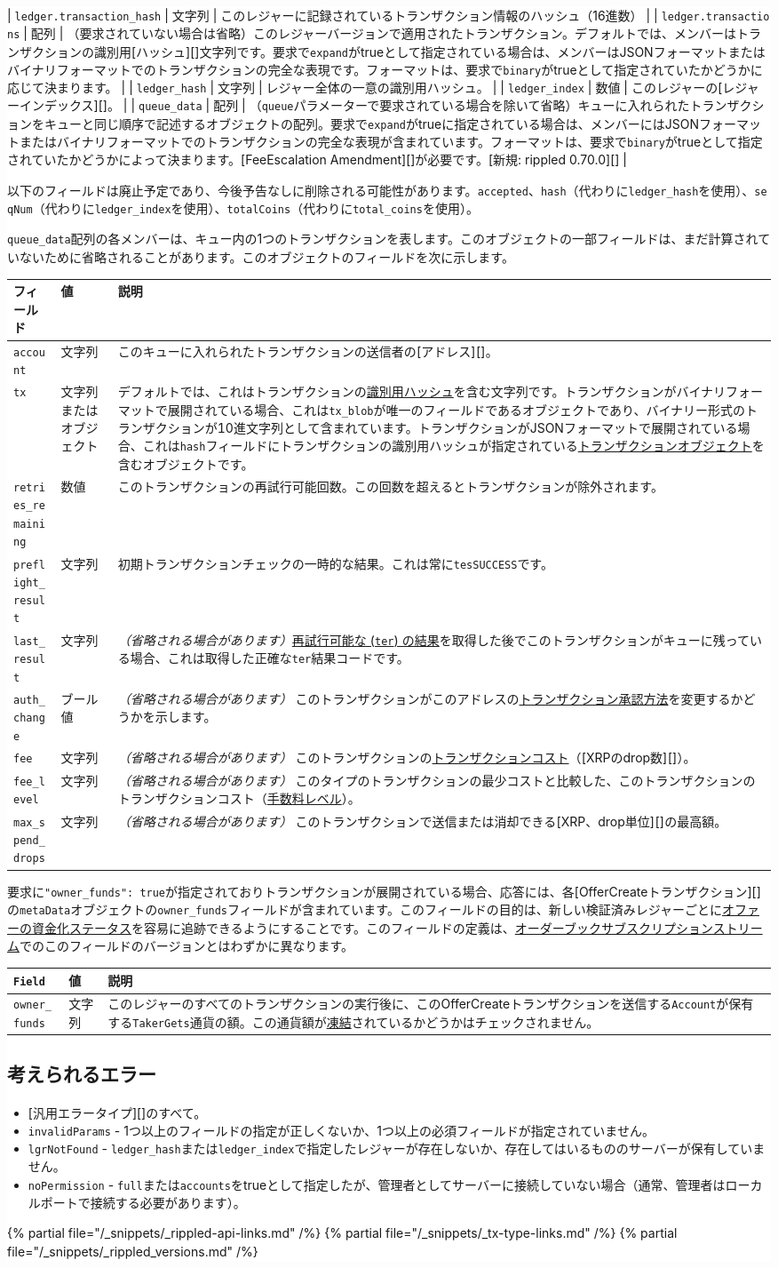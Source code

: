 | `ledger.transaction_hash`      | 文字列  | このレジャーに記録されているトランザクション情報のハッシュ（16進数） |
| `ledger.transactions`          | 配列   | （要求されていない場合は省略）このレジャーバージョンで適用されたトランザクション。デフォルトでは、メンバーはトランザクションの識別用[ハッシュ][]文字列です。要求で`expand`がtrueとして指定されている場合は、メンバーはJSONフォーマットまたはバイナリフォーマットでのトランザクションの完全な表現です。フォーマットは、要求で`binary`がtrueとして指定されていたかどうかに応じて決まります。 |
| `ledger_hash`                  | 文字列  | レジャー全体の一意の識別用ハッシュ。 |
| `ledger_index`                 | 数値  | このレジャーの[レジャーインデックス][]。 |
| `queue_data`                   | 配列   | （`queue`パラメーターで要求されている場合を除いて省略）キューに入れられたトランザクションをキューと同じ順序で記述するオブジェクトの配列。要求で`expand`がtrueに指定されている場合は、メンバーにはJSONフォーマットまたはバイナリフォーマットでのトランザクションの完全な表現が含まれています。フォーマットは、要求で`binary`がtrueとして指定されていたかどうかによって決まります。[FeeEscalation Amendment][]が必要です。[新規: rippled 0.70.0][] |

以下のフィールドは廃止予定であり、今後予告なしに削除される可能性があります。`accepted`、`hash`（代わりに`ledger_hash`を使用）、`seqNum`（代わりに`ledger_index`を使用）、`totalCoins`（代わりに`total_coins`を使用）。

`queue_data`配列の各メンバーは、キュー内の1つのトランザクションを表します。このオブジェクトの一部フィールドは、まだ計算されていないために省略されることがあります。このオブジェクトのフィールドを次に示します。

| フィールド               | 値            | 説明                         |
|:--------------------|:-----------------|:------------------------------------|
| `account`           | 文字列           | このキューに入れられたトランザクションの送信者の[アドレス][]。 |
| `tx`                | 文字列またはオブジェクト | デフォルトでは、これはトランザクションの[識別用ハッシュ](basic-data-types.html#ハッシュ)を含む文字列です。トランザクションがバイナリフォーマットで展開されている場合、これは`tx_blob`が唯一のフィールドであるオブジェクトであり、バイナリー形式のトランザクションが10進文字列として含まれています。トランザクションがJSONフォーマットで展開されている場合、これは`hash`フィールドにトランザクションの識別用ハッシュが指定されている[トランザクションオブジェクト](transaction-formats.html)を含むオブジェクトです。 |
| `retries_remaining` | 数値           | このトランザクションの再試行可能回数。この回数を超えるとトランザクションが除外されます。 |
| `preflight_result`  | 文字列           | 初期トランザクションチェックの一時的な結果。これは常に`tesSUCCESS`です。 |
| `last_result`       | 文字列           | _（省略される場合があります）_[再試行可能な (`ter`) の結果](ter-codes.html)を取得した後でこのトランザクションがキューに残っている場合、これは取得した正確な`ter`結果コードです。 |
| `auth_change`       | ブール値          | _（省略される場合があります）_ このトランザクションがこのアドレスの[トランザクション承認方法](transaction-basics.html#トランザクションの承認)を変更するかどうかを示します。 |
| `fee`               | 文字列           | _（省略される場合があります）_ このトランザクションの[トランザクションコスト](transaction-cost.html)（[XRPのdrop数][]）。 |
| `fee_level`         | 文字列           | _（省略される場合があります）_ このタイプのトランザクションの最少コストと比較した、このトランザクションのトランザクションコスト（[手数料レベル][]）。 |
| `max_spend_drops`   | 文字列           | _（省略される場合があります）_ このトランザクションで送信または消却できる[XRP、drop単位][]の最高額。 |

要求に`"owner_funds": true`が指定されておりトランザクションが展開されている場合、応答には、各[OfferCreateトランザクション][]の`metaData`オブジェクトの`owner_funds`フィールドが含まれています。このフィールドの目的は、新しい検証済みレジャーごとに[オファーの資金化ステータス](offers.html#オファーのライフサイクル)を容易に追跡できるようにすることです。このフィールドの定義は、[オーダーブックサブスクリプションストリーム](subscribe.html#オーダーブックストリーム)でのこのフィールドのバージョンとはわずかに異なります。

| `Field`       | 値  | 説明                                         |
|:--------------|:-------|:----------------------------------------------------|
| `owner_funds` | 文字列 | このレジャーのすべてのトランザクションの実行後に、このOfferCreateトランザクションを送信する`Account`が保有する`TakerGets`通貨の額。この通貨額が[凍結](freezes.html)されているかどうかはチェックされません。 |

## 考えられるエラー

* [汎用エラータイプ][]のすべて。
* `invalidParams` - 1つ以上のフィールドの指定が正しくないか、1つ以上の必須フィールドが指定されていません。
* `lgrNotFound` - `ledger_hash`または`ledger_index`で指定したレジャーが存在しないか、存在してはいるもののサーバーが保有していません。
* `noPermission` - `full`または`accounts`をtrueとして指定したが、管理者としてサーバーに接続していない場合（通常、管理者はローカルポートで接続する必要があります）。



[手数料レベル]: transaction-cost.html#手数料レベル

{% partial file="/_snippets/_rippled-api-links.md" /%}
{% partial file="/_snippets/_tx-type-links.md" /%}
{% partial file="/_snippets/_rippled_versions.md" /%}
